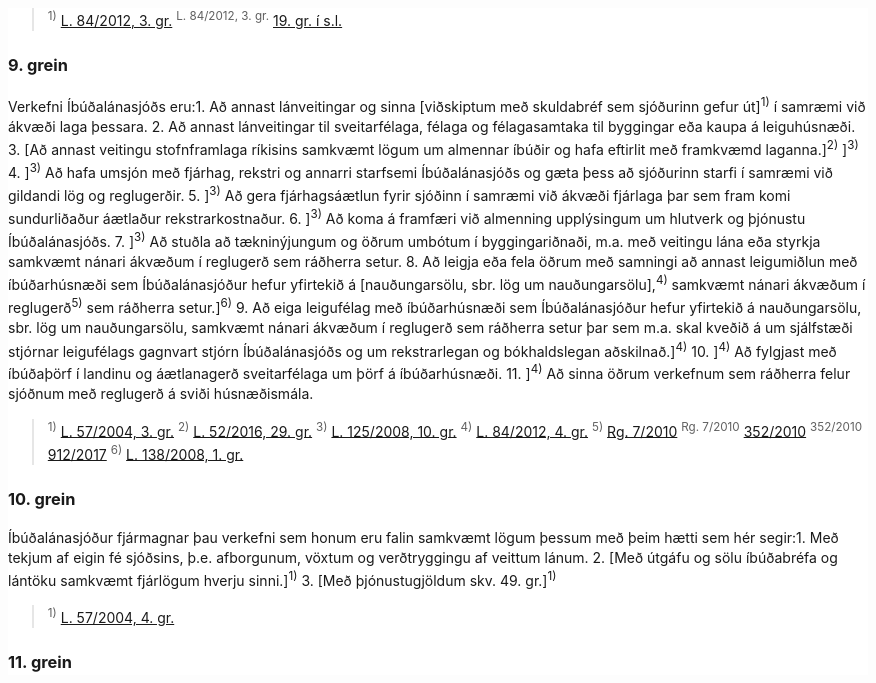 > <sup>1)</sup> [L. 84/2012, 3. gr.](https://althingi.is/altext/stjt/2012.084.html) <sup>L. 84/2012, 3. gr.</sup> [19. gr. í s.l.](https://althingi.is/altext/stjt/2012.084.html)

### 9. grein



Verkefni Íbúðalánasjóðs eru:1. Að annast lánveitingar og sinna [viðskiptum með skuldabréf sem sjóðurinn gefur út]<sup>1)</sup> í samræmi við ákvæði laga þessara.
2. Að annast lánveitingar til sveitarfélaga, félaga og félagasamtaka til byggingar eða kaupa á leiguhúsnæði.
3. [Að annast veitingu stofnframlaga ríkisins samkvæmt lögum um almennar íbúðir og hafa eftirlit með framkvæmd laganna.]<sup>2)</sup> ]<sup>3)</sup> 
4. ]<sup>3)</sup> Að hafa umsjón með fjárhag, rekstri og annarri starfsemi Íbúðalánasjóðs og gæta þess að sjóðurinn starfi í samræmi við gildandi lög og reglugerðir.
5. ]<sup>3)</sup> Að gera fjárhagsáætlun fyrir sjóðinn í samræmi við ákvæði fjárlaga þar sem fram komi sundurliðaður áætlaður rekstrarkostnaður.
6. ]<sup>3)</sup> Að koma á framfæri við almenning upplýsingum um hlutverk og þjónustu Íbúðalánasjóðs.
7. ]<sup>3)</sup> Að stuðla að tækninýjungum og öðrum umbótum í byggingariðnaði, m.a. með veitingu lána eða styrkja samkvæmt nánari ákvæðum í reglugerð sem ráðherra setur.
8. Að leigja eða fela öðrum með samningi að annast leigumiðlun með íbúðarhúsnæði sem Íbúðalánasjóður hefur yfirtekið á [nauðungarsölu, sbr. lög um nauðungarsölu],<sup>4)</sup> samkvæmt nánari ákvæðum í reglugerð<sup>5)</sup> sem ráðherra setur.]<sup>6)</sup> 
9. Að eiga leigufélag með íbúðarhúsnæði sem Íbúðalánasjóður hefur yfirtekið á nauðungarsölu, sbr. lög um nauðungarsölu, samkvæmt nánari ákvæðum í reglugerð sem ráðherra setur þar sem m.a. skal kveðið á um sjálfstæði stjórnar leigufélags gagnvart stjórn Íbúðalánasjóðs og um rekstrarlegan og bókhaldslegan aðskilnað.]<sup>4)</sup> 
10. ]<sup>4)</sup> Að fylgjast með íbúðaþörf í landinu og áætlanagerð sveitarfélaga um þörf á íbúðarhúsnæði.
11. ]<sup>4)</sup> Að sinna öðrum verkefnum sem ráðherra felur sjóðnum með reglugerð á sviði húsnæðismála.

> <sup>1)</sup> [L. 57/2004, 3. gr.](https://althingi.is/altext/stjt/2004.057.html) <sup>2)</sup> [L. 52/2016, 29. gr.](https://althingi.is/altext/stjt/2016.052.html#G29) <sup>3)</sup> [L. 125/2008, 10. gr.](https://althingi.is/altext/stjt/2008.125.html) <sup>4)</sup> [L. 84/2012, 4. gr.](https://althingi.is/altext/stjt/2012.084.html) <sup>5)</sup> [Rg. 7/2010](https://althingi.ishttps://www.reglugerd.is/reglugerdir/allar/nr/007-2010) <sup>Rg. 7/2010</sup> [352/2010](https://althingi.ishttps://www.reglugerd.is/reglugerdir/allar/nr/352-2010) <sup>352/2010</sup> [912/2017](https://althingi.ishttps://www.reglugerd.is/reglugerdir/allar/nr/912-2017) <sup>6)</sup> [L. 138/2008, 1. gr.](https://althingi.is/altext/stjt/2008.138.html)

### 10. grein



Íbúðalánasjóður fjármagnar þau verkefni sem honum eru falin samkvæmt lögum þessum með þeim hætti sem hér segir:1. Með tekjum af eigin fé sjóðsins, þ.e. afborgunum, vöxtum og verðtryggingu af veittum lánum.
2. [Með útgáfu og sölu íbúðabréfa og lántöku samkvæmt fjárlögum hverju sinni.]<sup>1)</sup> 
3. [Með þjónustugjöldum skv. 49. gr.]<sup>1)</sup> 

> <sup>1)</sup> [L. 57/2004, 4. gr.](https://althingi.is/altext/stjt/2004.057.html)

### 11. grein
